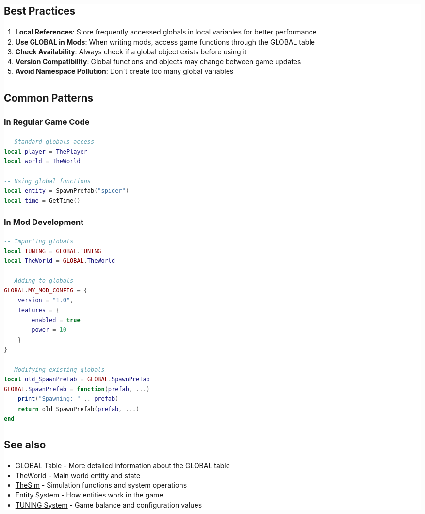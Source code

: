 ## Best Practices

1. **Local References**: Store frequently accessed globals in local variables for better performance
2. **Use GLOBAL in Mods**: When writing mods, access game functions through the GLOBAL table
3. **Check Availability**: Always check if a global object exists before using it
4. **Version Compatibility**: Global functions and objects may change between game updates
5. **Avoid Namespace Pollution**: Don't create too many global variables

## Common Patterns

### In Regular Game Code

```lua
-- Standard globals access
local player = ThePlayer
local world = TheWorld

-- Using global functions
local entity = SpawnPrefab("spider")
local time = GetTime()
```

### In Mod Development

```lua
-- Importing globals
local TUNING = GLOBAL.TUNING
local TheWorld = GLOBAL.TheWorld

-- Adding to globals
GLOBAL.MY_MOD_CONFIG = {
    version = "1.0",
    features = {
        enabled = true,
        power = 10
    }
}

-- Modifying existing globals
local old_SpawnPrefab = GLOBAL.SpawnPrefab
GLOBAL.SpawnPrefab = function(prefab, ...)
    print("Spawning: " .. prefab)
    return old_SpawnPrefab(prefab, ...)
end
```

## See also

- [GLOBAL Table](../global-objects/global.md) - More detailed information about the GLOBAL table
- [TheWorld](../global-objects/theworld.md) - Main world entity and state
- [TheSim](../global-objects/thesim.md) - Simulation functions and system operations
- [Entity System](../core/entity-system.md) - How entities work in the game
- [TUNING System](../core/tuning.md) - Game balance and configuration values
